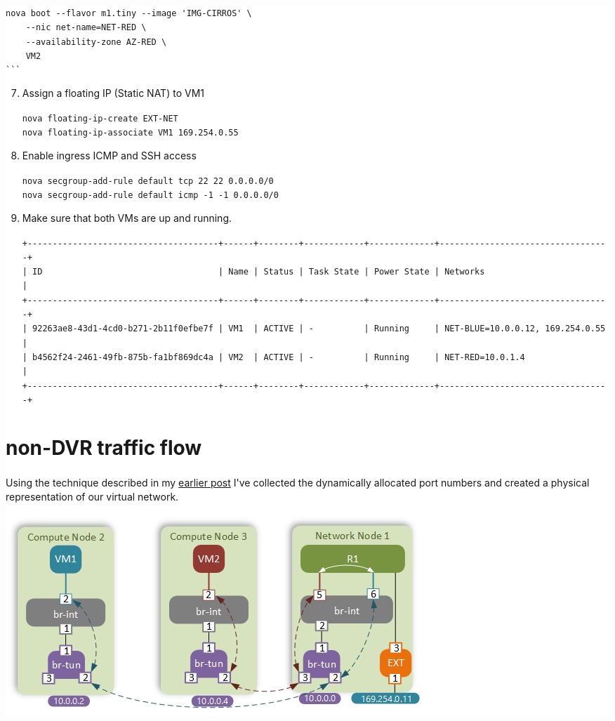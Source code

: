     nova boot --flavor m1.tiny --image 'IMG-CIRROS' \
        --nic net-name=NET-RED \
        --availability-zone AZ-RED \
        VM2
    ```


7. Assign a floating IP (Static NAT) to VM1

    ```
    nova floating-ip-create EXT-NET
    nova floating-ip-associate VM1 169.254.0.55
    ```


8. Enable ingress ICMP and SSH access

    ```
    nova secgroup-add-rule default tcp 22 22 0.0.0.0/0
    nova secgroup-add-rule default icmp -1 -1 0.0.0.0/0
    ```


9. Make sure that both VMs are up and running.

    ```
    +--------------------------------------+------+--------+------------+-------------+----------------------------------+
    | ID                                   | Name | Status | Task State | Power State | Networks                         |
    +--------------------------------------+------+--------+------------+-------------+----------------------------------+
    | 92263ae8-43d1-4cd0-b271-2b11f0efbe7f | VM1  | ACTIVE | -          | Running     | NET-BLUE=10.0.0.12, 169.254.0.55 |
    | b4562f24-2461-49fb-875b-fa1bf869dc4a | VM2  | ACTIVE | -          | Running     | NET-RED=10.0.1.4                 |
    +--------------------------------------+------+--------+------------+-------------+----------------------------------+
    ```



# non-DVR traffic flow

Using the technique described in my [earlier post][neutron-native] I've collected the dynamically allocated port numbers and created a physical representation of our virtual network.

![](/img/dvr-before.png)


[os-lab-1]: http://networkop.github.io/blog/2016/08/26/os-lab-p1/
[os-lab-2]: http://networkop.github.io/blog/2016/09/09/os-lab-p2/
[neutron-native]: http://networkop.github.io/blog/2016/04/22/neutron-native/
[muller-dvr]: https://assafmuller.com/category/dvr/
[gampel-dvr]: http://blog.gampel.net/2014/12/openstack-neutron-distributed-virtual.html
[dvr-config]: https://wiki.openstack.org/wiki/Neutron/DVR/HowTo
[l2-arp-post]: http://networkop.github.io/blog/2016/05/06/neutron-l2pop/